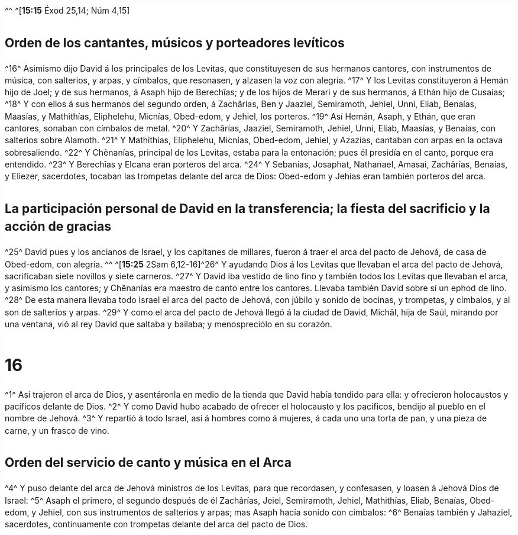 ^^ 
^[**15:15** Éxod 25,14; Núm 4,15]

## Orden de los cantantes, músicos y porteadores levíticos
^16^ Asimismo dijo David á los principales de los Levitas, que constituyesen de sus hermanos cantores, con instrumentos de música, con salterios, y arpas, y címbalos, que resonasen, y alzasen la voz con alegría. ^17^ Y los Levitas constituyeron á Hemán hijo de Joel; y de sus hermanos, á Asaph hijo de Berechîas; y de los hijos de Merari y de sus hermanos, á Ethán hijo de Cusaías; ^18^ Y con ellos á sus hermanos del segundo orden, á Zachârías, Ben y Jaaziel, Semiramoth, Jehiel, Unni, Eliab, Benaías, Maasías, y Mathithías, Eliphelehu, Micnías, Obed-edom, y Jehiel, los porteros. ^19^ Así Hemán, Asaph, y Ethán, que eran cantores, sonaban con címbalos de metal. ^20^ Y Zachârías, Jaaziel, Semiramoth, Jehiel, Unni, Eliab, Maasías, y Benaías, con salterios sobre Alamoth. ^21^ Y Mathithías, Eliphelehu, Micnías, Obed-edom, Jehiel, y Azazías, cantaban con arpas en la octava sobresaliendo. ^22^ Y Chênanías, principal de los Levitas, estaba para la entonación; pues él presidía en el canto, porque era entendido. ^23^ Y Berechîas y Elcana eran porteros del arca. ^24^ Y Sebanías, Josaphat, Nathanael, Amasai, Zachârías, Benaías, y Eliezer, sacerdotes, tocaban las trompetas delante del arca de Dios: Obed-edom y Jehías eran también porteros del arca. 



## La participación personal de David en la transferencia; la fiesta del sacrificio y la acción de gracias
^25^ David pues y los ancianos de Israel, y los capitanes de millares, fueron á traer el arca del pacto de Jehová, de casa de Obed-edom, con alegría. 
^^ 
^[**15:25** 2Sam 6,12-16]^26^ Y ayudando Dios á los Levitas que llevaban el arca del pacto de Jehová, sacrificaban siete novillos y siete carneros. ^27^ Y David iba vestido de lino fino y también todos los Levitas que llevaban el arca, y asimismo los cantores; y Chênanías era maestro de canto entre los cantores. Llevaba también David sobre sí un ephod de lino. ^28^ De esta manera llevaba todo Israel el arca del pacto de Jehová, con júbilo y sonido de bocinas, y trompetas, y címbalos, y al son de salterios y arpas. ^29^ Y como el arca del pacto de Jehová llegó á la ciudad de David, Michâl, hija de Saúl, mirando por una ventana, vió al rey David que saltaba y bailaba; y menospreciólo en su corazón. 

# 16 
^1^ Así trajeron el arca de Dios, y asentáronla en medio de la tienda que David había tendido para ella: y ofrecieron holocaustos y pacíficos delante de Dios. ^2^ Y como David hubo acabado de ofrecer el holocausto y los pacíficos, bendijo al pueblo en el nombre de Jehová. ^3^ Y repartió á todo Israel, así á hombres como á mujeres, á cada uno una torta de pan, y una pieza de carne, y un frasco de vino. 



## Orden del servicio de canto y música en el Arca
^4^ Y puso delante del arca de Jehová ministros de los Levitas, para que recordasen, y confesasen, y loasen á Jehová Dios de Israel: ^5^ Asaph el primero, el segundo después de él Zachârías, Jeiel, Semiramoth, Jehiel, Mathithías, Eliab, Benaías, Obed-edom, y Jehiel, con sus instrumentos de salterios y arpas; mas Asaph hacía sonido con címbalos: ^6^ Benaías también y Jahaziel, sacerdotes, continuamente con trompetas delante del arca del pacto de Dios. 
